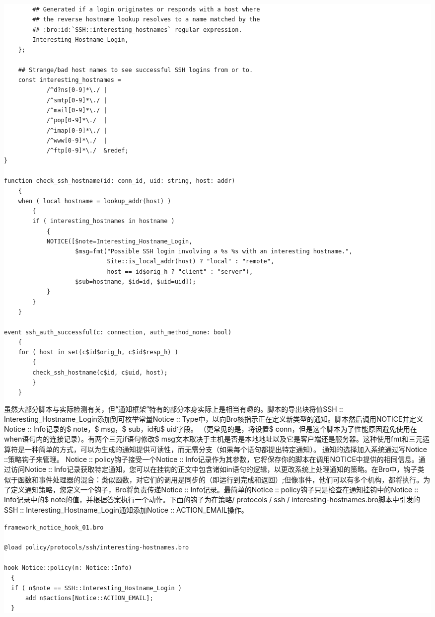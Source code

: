 ````
        ## Generated if a login originates or responds with a host where
        ## the reverse hostname lookup resolves to a name matched by the
        ## :bro:id:`SSH::interesting_hostnames` regular expression.
        Interesting_Hostname_Login,
    };

    ## Strange/bad host names to see successful SSH logins from or to.
    const interesting_hostnames =
            /^d?ns[0-9]*\./ |
            /^smtp[0-9]*\./ |
            /^mail[0-9]*\./ |
            /^pop[0-9]*\./  |
            /^imap[0-9]*\./ |
            /^www[0-9]*\./  |
            /^ftp[0-9]*\./  &redef;
}

function check_ssh_hostname(id: conn_id, uid: string, host: addr)
    {
    when ( local hostname = lookup_addr(host) )
        {
        if ( interesting_hostnames in hostname )
            {
            NOTICE([$note=Interesting_Hostname_Login,
                    $msg=fmt("Possible SSH login involving a %s %s with an interesting hostname.",
                             Site::is_local_addr(host) ? "local" : "remote",
                             host == id$orig_h ? "client" : "server"),
                    $sub=hostname, $id=id, $uid=uid]);
            }
        }
    }

event ssh_auth_successful(c: connection, auth_method_none: bool)
    {
    for ( host in set(c$id$orig_h, c$id$resp_h) )
        {
        check_ssh_hostname(c$id, c$uid, host);
        }
    }
````
虽然大部分脚本与实际检测有关，但“通知框架”特有的部分本身实际上是相当有趣的。脚本的导出块将值SSH :: Interesting_Hostname_Login添加到可枚举常量Notice :: Type中，以向Bro核指示正在定义新类型的通知。脚本然后调用NOTICE并定义Notice :: Info记录的$ note，$ msg，$ sub，id和$ uid字段。 （更常见的是，将设置$ conn，但是这个脚本为了性能原因避免使用在when语句内的连接记录）。有两个三元if语句修改$ msg文本取决于主机是否是本地地址以及它是客户端还是服务器。这种使用fmt和三元运算符是一种简单的方式，可以为生成的通知提供可读性，而无需分支（如果每个语句都提出特定通知）。
通知的选择加入系统通过写Notice ::策略钩子来管理。 Notice :: policy钩子接受一个Notice :: Info记录作为其参数，它将保存你的脚本在调用NOTICE中提供的相同信息。通过访问Notice :: Info记录获取特定通知，您可以在挂钩的正文中包含诸如in语句的逻辑，以更改系统上处理通知的策略。在Bro中，钩子类似于函数和事件处理器的混合：类似函数，对它们的调用是同步的（即运行到完成和返回）;但像事件，他们可以有多个机构，都将执行。为了定义通知策略，您定义一个钩子，Bro将负责传递Notice :: Info记录。最简单的Notice :: policy钩子只是检查在通知挂钩中的Notice :: Info记录中的$ note的值，并根据答案执行一个动作。下面的钩子为在策略/ protocols / ssh / interesting-hostnames.bro脚本中引发的SSH :: Interesting_Hostname_Login通知添加Notice :: ACTION_EMAIL操作。
````
framework_notice_hook_01.bro

@load policy/protocols/ssh/interesting-hostnames.bro

hook Notice::policy(n: Notice::Info)
  {
  if ( n$note == SSH::Interesting_Hostname_Login )
      add n$actions[Notice::ACTION_EMAIL];
  }
````
